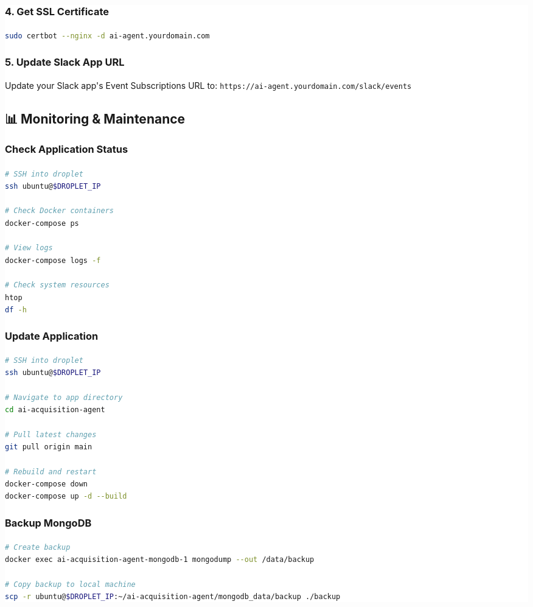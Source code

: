 ### **4. Get SSL Certificate**
```bash
sudo certbot --nginx -d ai-agent.yourdomain.com
```

### **5. Update Slack App URL**
Update your Slack app's Event Subscriptions URL to:
`https://ai-agent.yourdomain.com/slack/events`

## 📊 Monitoring & Maintenance

### **Check Application Status**
```bash
# SSH into droplet
ssh ubuntu@$DROPLET_IP

# Check Docker containers
docker-compose ps

# View logs
docker-compose logs -f

# Check system resources
htop
df -h
```

### **Update Application**
```bash
# SSH into droplet
ssh ubuntu@$DROPLET_IP

# Navigate to app directory
cd ai-acquisition-agent

# Pull latest changes
git pull origin main

# Rebuild and restart
docker-compose down
docker-compose up -d --build
```

### **Backup MongoDB**
```bash
# Create backup
docker exec ai-acquisition-agent-mongodb-1 mongodump --out /data/backup

# Copy backup to local machine
scp -r ubuntu@$DROPLET_IP:~/ai-acquisition-agent/mongodb_data/backup ./backup
```
